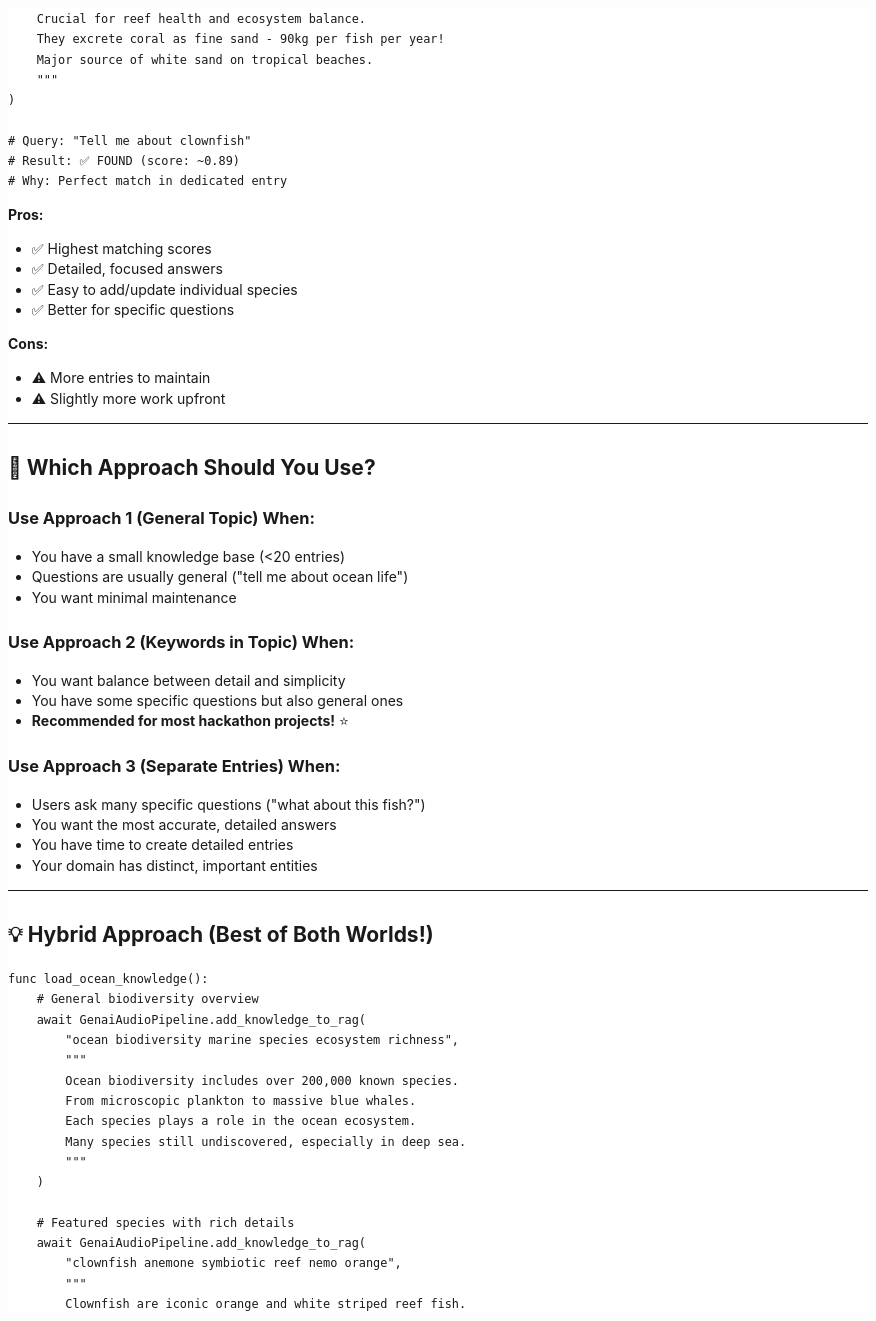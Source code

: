 ```gdscript
    Crucial for reef health and ecosystem balance.
    They excrete coral as fine sand - 90kg per fish per year!
    Major source of white sand on tropical beaches.
    """
)

# Query: "Tell me about clownfish"
# Result: ✅ FOUND (score: ~0.89)
# Why: Perfect match in dedicated entry
```

**Pros:**
- ✅ Highest matching scores
- ✅ Detailed, focused answers
- ✅ Easy to add/update individual species
- ✅ Better for specific questions

**Cons:**
- ⚠️ More entries to maintain
- ⚠️ Slightly more work upfront

---

## 🎯 Which Approach Should You Use?

### Use Approach 1 (General Topic) When:
- You have a small knowledge base (<20 entries)
- Questions are usually general ("tell me about ocean life")
- You want minimal maintenance

### Use Approach 2 (Keywords in Topic) When:
- You want balance between detail and simplicity
- You have some specific questions but also general ones
- **Recommended for most hackathon projects!** ⭐

### Use Approach 3 (Separate Entries) When:
- Users ask many specific questions ("what about this fish?")
- You want the most accurate, detailed answers
- You have time to create detailed entries
- Your domain has distinct, important entities

---

## 💡 Hybrid Approach (Best of Both Worlds!)

```gdscript
func load_ocean_knowledge():
    # General biodiversity overview
    await GenaiAudioPipeline.add_knowledge_to_rag(
        "ocean biodiversity marine species ecosystem richness",
        """
        Ocean biodiversity includes over 200,000 known species.
        From microscopic plankton to massive blue whales.
        Each species plays a role in the ocean ecosystem.
        Many species still undiscovered, especially in deep sea.
        """
    )
    
    # Featured species with rich details
    await GenaiAudioPipeline.add_knowledge_to_rag(
        "clownfish anemone symbiotic reef nemo orange",
        """
        Clownfish are iconic orange and white striped reef fish.
```